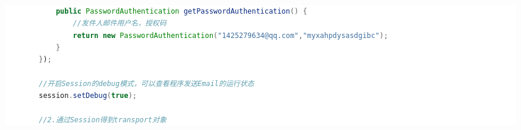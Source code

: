 ```java
            public PasswordAuthentication getPasswordAuthentication() {
                //发件人邮件用户名，授权码
                return new PasswordAuthentication("1425279634@qq.com","myxahpdysasdgibc");
            }
        });

        //开启Session的debug模式，可以查看程序发送Email的运行状态
        session.setDebug(true);

        //2.通过Session得到transport对象
